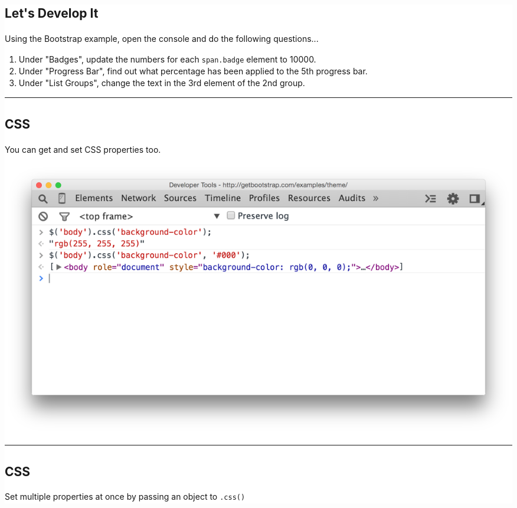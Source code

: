 
## Let's Develop It

Using the Bootstrap example, open the console and do the following questions...

1. Under "Badges", update the numbers for each `span.badge` element to 10000.
1. Under "Progress Bar", find out what percentage has been applied to the 5th progress bar.
1. Under "List Groups", change the text in the 3rd element of the 2nd group.

---

## CSS

You can get and set CSS properties too.

![CSS](/images/jquery-objects-css.png) 

---

## CSS

Set multiple properties at once by passing an object to `.css()`
